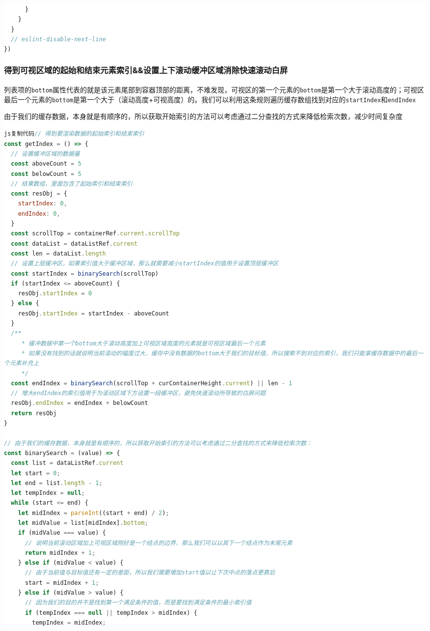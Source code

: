 ```js
      }
    }
  }
  // eslint-disable-next-line
})
```

### 得到可视区域的起始和结束元素索引&&设置上下滚动缓冲区域消除快速滚动白屏

列表项的`bottom`属性代表的就是该元素尾部到容器顶部的距离，不难发现，可视区的第一个元素的`bottom`是第一个大于滚动高度的；可视区最后一个元素的`bottom`是第一个大于（滚动高度+可视高度）的。我们可以利用这条规则遍历缓存数组找到对应的`startIndex`和`endIndex`

由于我们的缓存数据，本身就是有顺序的，所以获取开始索引的方法可以考虑通过二分查找的方式来降低检索次数，减少时间复杂度

```js
js复制代码// 得到要渲染数据的起始索引和结束索引
const getIndex = () => {
  // 设置缓冲区域的数据量
  const aboveCount = 5
  const belowCount = 5
  // 结果数组，里面包含了起始索引和结束索引
  const resObj = {
    startIndex: 0,
    endIndex: 0,
  }
  const scrollTop = containerRef.current.scrollTop
  const dataList = dataListRef.current
  const len = dataList.length
  // 设置上层缓冲区，如果索引值大于缓冲区域，那么就需要减小startIndex的值用于设置顶层缓冲区
  const startIndex = binarySearch(scrollTop)
  if (startIndex <= aboveCount) {
    resObj.startIndex = 0
  } else {
    resObj.startIndex = startIndex - aboveCount
  }
  /**
     * 缓冲数据中第一个bottom大于滚动高度加上可视区域高度的元素就是可视区域最后一个元素
     * 如果没有找到的话就说明当前滚动的幅度过大，缓存中没有数据的bottom大于我们的目标值，所以搜索不到对应的索引，我们只能拿缓存数据中的最后一个元素补充上
     */
  const endIndex = binarySearch(scrollTop + curContainerHeight.current) || len - 1
  // 增大endIndex的索引值用于为滚动区域下方设置一段缓冲区，避免快速滚动所导致的白屏问题
  resObj.endIndex = endIndex + belowCount
  return resObj
}

// 由于我们的缓存数据，本身就是有顺序的，所以获取开始索引的方法可以考虑通过二分查找的方式来降低检索次数：
const binarySearch = (value) => {
  const list = dataListRef.current
  let start = 0;
  let end = list.length - 1;
  let tempIndex = null;
  while (start <= end) {
    let midIndex = parseInt((start + end) / 2);
    let midValue = list[midIndex].bottom;
    if (midValue === value) {
      // 说明当前滚动区域加上可视区域刚好是一个结点的边界，那么我们可以以其下一个结点作为末尾元素
      return midIndex + 1;
    } else if (midValue < value) {
      // 由于当前值与目标值还有一定的差距，所以我们需要增加start值以让下次中点的落点更靠后
      start = midIndex + 1;
    } else if (midValue > value) {
      // 因为我们的目的并不是找到第一个满足条件的值，而是要找到满足条件的最小索引值
      if (tempIndex === null || tempIndex > midIndex) {
        tempIndex = midIndex;
```